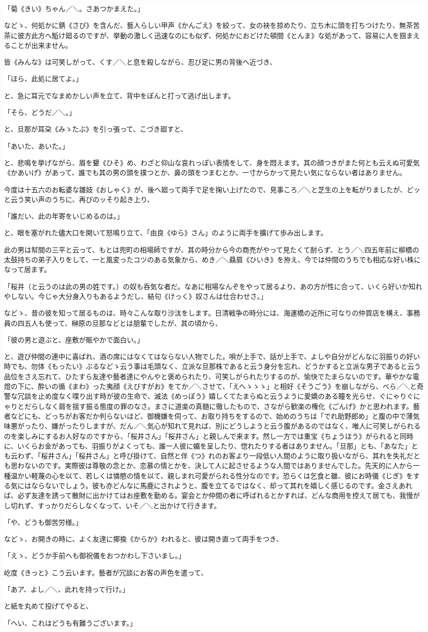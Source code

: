 「菊《きい》ちゃん／＼。さあつかまえた。」

などゝ、何処かに錆《さび》を含んだ、藝人らしい甲声《かんごえ》を絞って、女の袂を掠めたり、立ち木に頭を打ちつけたり、無茶苦茶に彼方此方へ駈け廻るのですが、挙動の激しく迅速なのにも似ず、何処かにおどけた頓間《とんま》な処があって、容易に人を掴まえることが出来ません。

皆《みんな》は可笑しがって、くす／＼と息を殺しながら、忍び足に男の背後へ近づき、

「ほら、此処に居てよ。」

と、急に耳元でなまめかしい声を立て、背中をぽんと打って逃げ出します。

「そら、どうだ／＼。」

と、旦那が耳朶《みゝたぶ》を引っ張って、こづき廻すと、

「あいた、あいた。」

と、悲鳴を挙げながら、眉を顰《ひそ》め、わざと仰山な哀れっぽい表情をして、身を悶えます。其の顔つきがまた何とも云えぬ可愛気《かあいげ》があって、誰でも其の男の頭を撲つとか、鼻の頭をつまむとか、一寸からかって見たい気にならない者はありません。

今度は十五六のお転婆な雛妓《おしゃく》が、後へ廻って両手で足を掬い上げたので、見事ころ／＼と芝生の上を転がりましたが、どッと云う笑い声のうちに、再びのッそり起き上り、

「誰だい、此の年寄をいじめるのは。」

と、眼を塞がれた儘大口を開いて怒鳴り立て、「由良《ゆら》さん」のように両手を擴げて歩み出します。



此の男は幇間の三平と云って、もとは兜町の相場師ですが、其の時分から今の商売がやって見たくて耐らず、とう／＼四五年前に柳橋の太鼓持ちの弟子入りをして、一と風変ったコツのある気象から、めき／＼贔屓《ひいき》を拵え、今では仲間のうちでも相応な好い株になって居ます。

「桜井（と云うのは此の男の姓です。）の奴も呑気な者だ。なあに相場なんぞをやって居るより、あの方が性に合って、いくら好いか知れやしない。今じゃ大分身入りもあるようだし、結句《けっく》奴さんは仕合わせさ。」

などゝ、昔の彼を知って居るものは、時々こんな取り沙汰をします。日清戦争の時分には、海運橋の近所に可なりの仲買店を構え、事務員の四五人も使って、榊原の旦那などとは朋輩でしたが、其の頃から、

「彼の男と遊ぶと、座敷が賑やかで面白い。」

と、遊び仲間の連中に喜ばれ、酒の席にはなくてはならない人物でした。唄が上手で、話が上手で、よしや自分がどんなに羽振りの好い時でも、勿体《もったい》ぶるなどゝ云う事は毛頭なく、立派な旦那株であると云う身分を忘れ、どうかすると立派な男子であると云う品位をさえ忘れて、ひたすら友達や藝者達にやんやと褒められたり、可笑しがられたりするのが、愉快でたまらないのです。華やかな電燈の下に、酔いの循《まわ》った夷顔《えびすがお》をてか／＼させて、「えへゝゝゝ」と相好《そうごう》を崩しながら、べら／＼と奇警な冗談を止め度なく喋り出す時が彼の生命で、滅法《めっぽう》嬉しくてたまらぬと云うように愛嬌のある瞳を光らせ、ぐにゃりぐにゃりとだらしなく肩を揺す振る態度の罪のなさ。まさに道楽の真髄に徹したもので、さながら歓楽の権化《ごんげ》かと思われます。藝者などにも、どっちがお客だか判らないほど、御機嫌を伺って、お取り持ちをするので、始めのうちは「でれ助野郎め」と腹の中で薄気味悪がったり、嫌がったりしますが、だん／＼気心が知れて見れば、別にどうしようと云う腹があるのではなく、唯人に可笑しがられるのを楽しみにするお人好なのですから、「桜井さん」「桜井さん」と親しんで来ます。然し一方では重宝《ちょうほう》がられると同時に、いくらお金があっても、羽振りがよくっても、誰一人彼に媚を呈したり、惚れたりする者はありません。「旦那」とも、「あなた」とも云わず、「桜井さん」「桜井さん」と呼び掛けて、自然と伴《つ》れのお客より一段低い人間のように取り扱いながら、其れを失礼だとも思わないのです。実際彼は尊敬の念とか、恋慕の情とかを、決して人に起させるような人間ではありませんでした。先天的に人から一種温かい軽蔑の心を以て、若しくは憐愍の情を以て、親しまれ可愛がられる性分なのです。恐らくは乞食と雖、彼にお時儀《じぎ》をする気にはならないでしょう。彼も亦どんなに馬鹿にされようと、腹を立てるではなく、却って其れを嬉しく感じるのです。金さえあれば、必ず友達を誘って散財に出かけてはお座敷を勤める。宴会とか仲間の者に呼ばれるとかすれば、どんな商用を控えて居ても、我慢がし切れず、すっかりだらしなくなって、いそ／＼と出かけて行きます。

「や、どうも御苦労様。」

などゝ、お開きの時に、よく友達に揶揄《からか》われると、彼は開き直って両手をつき、

「えゝ、どうか手前へも御祝儀をおつかわし下さいまし。」

屹度《きっと》こう云います。藝者が冗談にお客の声色を遣って、

「あア、よし／＼、此れを持って行け。」

と紙を丸めて投げてやると、

「へい、これはどうも有難うございます。」
